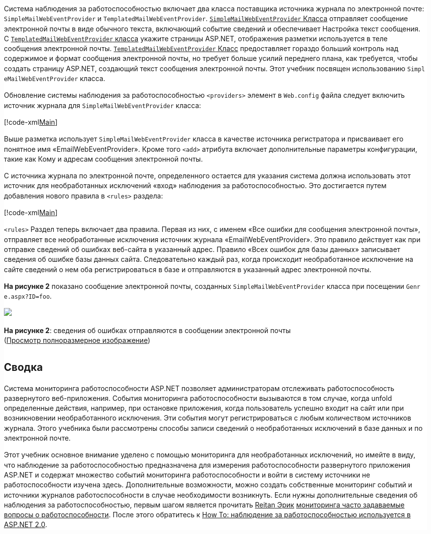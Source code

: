 Система наблюдения за работоспособностью включает два класса поставщика источника журнала по электронной почте: `SimpleMailWebEventProvider` и `TemplatedMailWebEventProvider`. [ `SimpleMailWebEventProvider` Класса](https://msdn.microsoft.com/library/system.web.management.simplemailwebeventprovider.aspx) отправляет сообщение электронной почты в виде обычного текста, включающий событие сведений и обеспечивает Настройка текст сообщения. С [ `TemplatedMailWebEventProvider` класса](https://msdn.microsoft.com/library/system.web.management.templatedmailwebeventprovider.aspx) укажите страницы ASP.NET, отображения разметки используется в теле сообщения электронной почты. [ `TemplatedMailWebEventProvider` Класс](https://msdn.microsoft.com/library/system.web.management.templatedmailwebeventprovider.aspx) предоставляет гораздо больший контроль над содержимое и формат сообщения электронной почты, но требует больше усилий переднего плана, как требуется, чтобы создать страницу ASP.NET, создающий текст сообщения электронной почты. Этот учебник посвящен использованию `SimpleMailWebEventProvider` класса.

Обновление системы наблюдения за работоспособностью `<providers>` элемент в `Web.config` файла следует включить источник журнала для `SimpleMailWebEventProvider` класса:

[!code-xml[Main](logging-error-details-with-asp-net-health-monitoring-vb/samples/sample3.xml)]

Выше разметка использует `SimpleMailWebEventProvider` класса в качестве источника регистратора и присваивает его понятное имя «EmailWebEventProvider». Кроме того `<add>` атрибута включает дополнительные параметры конфигурации, такие как Кому и адресам сообщения электронной почты.

С источника журнала по электронной почте, определенного остается для указания система должна использовать этот источник для необработанных исключений «вход» наблюдения за работоспособностью. Это достигается путем добавления нового правила в `<rules>` раздела:

[!code-xml[Main](logging-error-details-with-asp-net-health-monitoring-vb/samples/sample4.xml)]

`<rules>` Раздел теперь включает два правила. Первая из них, с именем «Все ошибки для сообщения электронной почты», отправляет все необработанные исключения источник журнала «EmailWebEventProvider». Это правило действует как при отправке сведений об ошибках веб-сайта в указанный адрес. Правило «Всех ошибок для базы данных» записывает сведения об ошибке базы данных сайта. Следовательно каждый раз, когда происходит необработанное исключение на сайте сведений о нем оба регистрироваться в базе и отправляются в указанный адрес электронной почты.

**На рисунке 2** показано сообщение электронной почты, созданных `SimpleMailWebEventProvider` класса при посещении `Genre.aspx?ID=foo`.

[![](logging-error-details-with-asp-net-health-monitoring-vb/_static/image5.png)](logging-error-details-with-asp-net-health-monitoring-vb/_static/image4.png)

**На рисунке 2**: сведения об ошибках отправляются в сообщении электронной почты  
([Просмотр полноразмерное изображение](logging-error-details-with-asp-net-health-monitoring-vb/_static/image6.png))

## <a name="summary"></a>Сводка

Система мониторинга работоспособности ASP.NET позволяет администраторам отслеживать работоспособность развернутого веб-приложения. События мониторинга работоспособности вызываются в том случае, когда unfold определенные действия, например, при остановке приложения, когда пользователь успешно входит на сайт или при возникновении необработанного исключения. Эти события могут регистрироваться с любым количеством источников журнала. Этого учебника были рассмотрены способы записи сведений о необработанных исключений в базе данных и по электронной почте.

Этот учебник основное внимание уделено с помощью мониторинга для необработанных исключений, но имейте в виду, что наблюдение за работоспособностью предназначена для измерения работоспособности развернутого приложения ASP.NET и содержат множество событий мониторинга работоспособности и войти в систему источники не работоспособности изучена здесь. Дополнительные возможности, можно создать собственные мониторинг событий и источники журналов работоспособности в случае необходимости возникнуть. Если нужны дополнительные сведения об наблюдения за работоспособностью, первым шагом является прочитать [Reitan Эрик](https://blogs.msdn.com/erikreitan/archive/2006/05/22/603586.aspx) [мониторинга часто задаваемые вопросы о работоспособности](https://blogs.msdn.com/erikreitan/archive/2006/05/22/603586.aspx). После этого обратитесь к [How To: наблюдение за работоспособностью используется в ASP.NET 2.0](https://msdn.microsoft.com/library/ms998306.aspx).
